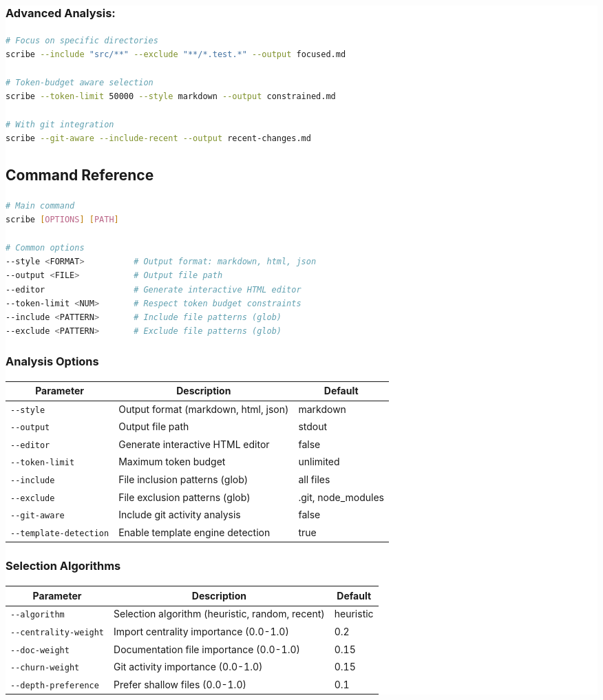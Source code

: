    <h3>Advanced Analysis:</h3>

   ```bash
   # Focus on specific directories
   scribe --include "src/**" --exclude "**/*.test.*" --output focused.md

   # Token-budget aware selection
   scribe --token-limit 50000 --style markdown --output constrained.md

   # With git integration
   scribe --git-aware --include-recent --output recent-changes.md
   ```

</div>
<div>
   <h2>Command Reference</h2>

   ```bash
   # Main command
   scribe [OPTIONS] [PATH]
   
   # Common options
   --style <FORMAT>          # Output format: markdown, html, json
   --output <FILE>           # Output file path
   --editor                  # Generate interactive HTML editor
   --token-limit <NUM>       # Respect token budget constraints
   --include <PATTERN>       # Include file patterns (glob)
   --exclude <PATTERN>       # Exclude file patterns (glob)
   ```

   <h3>Analysis Options</h3>
   
   | Parameter | Description | Default |
   |-----------|-------------|---------|
   | `--style` | Output format (markdown, html, json) | markdown |
   | `--output` | Output file path | stdout |
   | `--editor` | Generate interactive HTML editor | false |
   | `--token-limit` | Maximum token budget | unlimited |
   | `--include` | File inclusion patterns (glob) | all files |
   | `--exclude` | File exclusion patterns (glob) | .git, node_modules |
   | `--git-aware` | Include git activity analysis | false |
   | `--template-detection` | Enable template engine detection | true |

   <h3>Selection Algorithms</h3>
   
   | Parameter | Description | Default |
   |-----------|-------------|---------|
   | `--algorithm` | Selection algorithm (heuristic, random, recent) | heuristic |
   | `--centrality-weight` | Import centrality importance (0.0-1.0) | 0.2 |
   | `--doc-weight` | Documentation file importance (0.0-1.0) | 0.15 |
   | `--churn-weight` | Git activity importance (0.0-1.0) | 0.15 |
   | `--depth-preference` | Prefer shallow files (0.0-1.0) | 0.1 |
